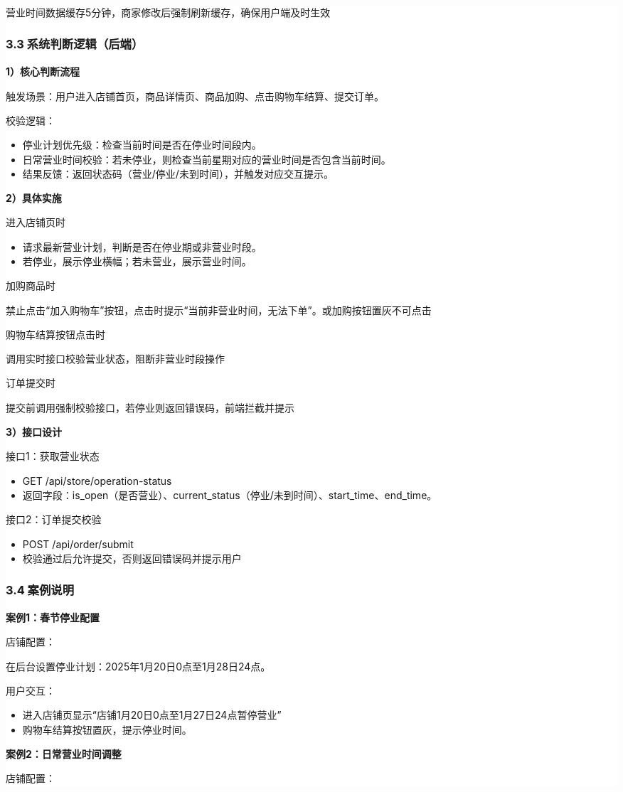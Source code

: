 营业时间数据缓存5分钟，商家修改后强制刷新缓存，确保用户端及时生效

### 3.3 系统判断逻辑（后端）

**1）核心判断流程**

触发场景：用户进入店铺首页，商品详情页、商品加购、点击购物车结算、提交订单。

校验逻辑：

*   停业计划优先级：检查当前时间是否在停业时间段内。
*   日常营业时间校验：若未停业，则检查当前星期对应的营业时间是否包含当前时间。
*   结果反馈：返回状态码（营业/停业/未到时间），并触发对应交互提示。

**2）具体实施**

进入店铺页时

*   请求最新营业计划，判断是否在停业期或非营业时段。
*   若停业，展示停业横幅；若未营业，展示营业时间。

加购商品时

禁止点击“加入购物车”按钮，点击时提示“当前非营业时间，无法下单”。或加购按钮置灰不可点击

购物车结算按钮点击时

调用实时接口校验营业状态，阻断非营业时段操作

订单提交时

提交前调用强制校验接口，若停业则返回错误码，前端拦截并提示

**3）接口设计**

接口1：获取营业状态

*   GET /api/store/operation-status
*   返回字段：is\_open（是否营业）、current\_status（停业/未到时间）、start\_time、end\_time。

接口2：订单提交校验

*   POST /api/order/submit
*   校验通过后允许提交，否则返回错误码并提示用户

### 3.4 案例说明

**案例1：春节停业配置**

店铺配置：

在后台设置停业计划：2025年1月20日0点至1月28日24点。

用户交互：

*   进入店铺页显示“店铺1月20日0点至1月27日24点暂停营业”
*   购物车结算按钮置灰，提示停业时间。

**案例2：日常营业时间调整**

店铺配置：

